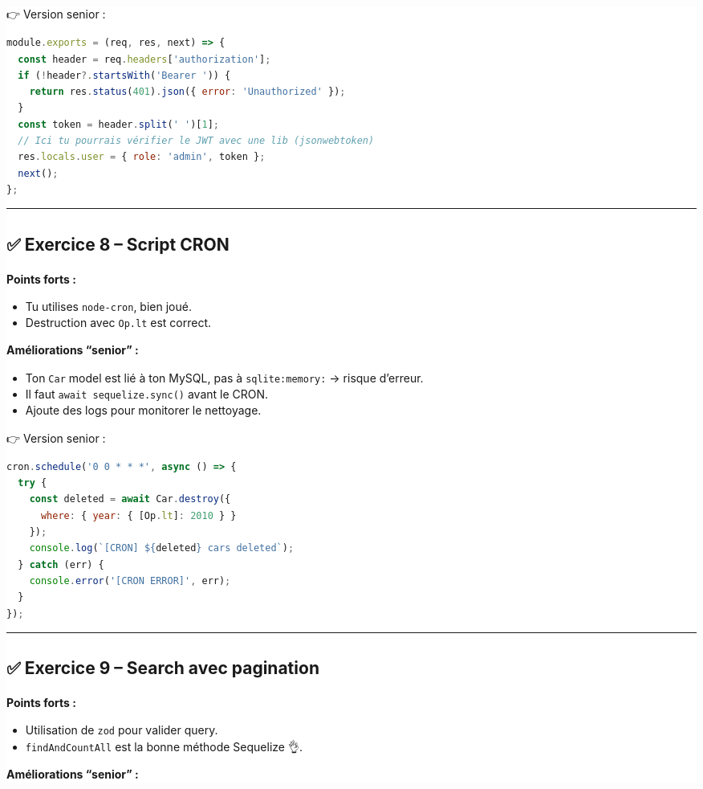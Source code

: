 👉 Version senior :

```js
module.exports = (req, res, next) => {
  const header = req.headers['authorization'];
  if (!header?.startsWith('Bearer ')) {
    return res.status(401).json({ error: 'Unauthorized' });
  }
  const token = header.split(' ')[1];
  // Ici tu pourrais vérifier le JWT avec une lib (jsonwebtoken)
  res.locals.user = { role: 'admin', token };
  next();
};
```

---

## ✅ Exercice 8 – Script CRON

**Points forts :**

* Tu utilises `node-cron`, bien joué.
* Destruction avec `Op.lt` est correct.

**Améliorations “senior” :**

* Ton `Car` model est lié à ton MySQL, pas à `sqlite:memory:` → risque d’erreur.
* Il faut `await sequelize.sync()` avant le CRON.
* Ajoute des logs pour monitorer le nettoyage.

👉 Version senior :

```js
cron.schedule('0 0 * * *', async () => {
  try {
    const deleted = await Car.destroy({
      where: { year: { [Op.lt]: 2010 } }
    });
    console.log(`[CRON] ${deleted} cars deleted`);
  } catch (err) {
    console.error('[CRON ERROR]', err);
  }
});
```

---

## ✅ Exercice 9 – Search avec pagination

**Points forts :**

* Utilisation de `zod` pour valider query.
* `findAndCountAll` est la bonne méthode Sequelize 👌.

**Améliorations “senior” :**
